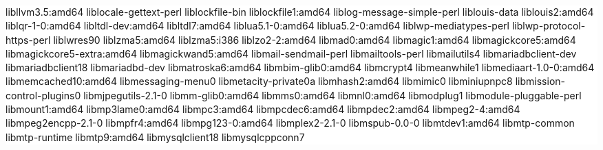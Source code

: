 libllvm3.5:amd64
liblocale-gettext-perl
liblockfile-bin
liblockfile1:amd64
liblog-message-simple-perl
liblouis-data
liblouis2:amd64
liblqr-1-0:amd64
libltdl-dev:amd64
libltdl7:amd64
liblua5.1-0:amd64
liblua5.2-0:amd64
liblwp-mediatypes-perl
liblwp-protocol-https-perl
liblwres90
liblzma5:amd64
liblzma5:i386
liblzo2-2:amd64
libmad0:amd64
libmagic1:amd64
libmagickcore5:amd64
libmagickcore5-extra:amd64
libmagickwand5:amd64
libmail-sendmail-perl
libmailtools-perl
libmailutils4
libmariadbclient-dev
libmariadbclient18
libmariadbd-dev
libmatroska6:amd64
libmbim-glib0:amd64
libmcrypt4
libmeanwhile1
libmediaart-1.0-0:amd64
libmemcached10:amd64
libmessaging-menu0
libmetacity-private0a
libmhash2:amd64
libmimic0
libminiupnpc8
libmission-control-plugins0
libmjpegutils-2.1-0
libmm-glib0:amd64
libmms0:amd64
libmnl0:amd64
libmodplug1
libmodule-pluggable-perl
libmount1:amd64
libmp3lame0:amd64
libmpc3:amd64
libmpcdec6:amd64
libmpdec2:amd64
libmpeg2-4:amd64
libmpeg2encpp-2.1-0
libmpfr4:amd64
libmpg123-0:amd64
libmplex2-2.1-0
libmspub-0.0-0
libmtdev1:amd64
libmtp-common
libmtp-runtime
libmtp9:amd64
libmysqlclient18
libmysqlcppconn7